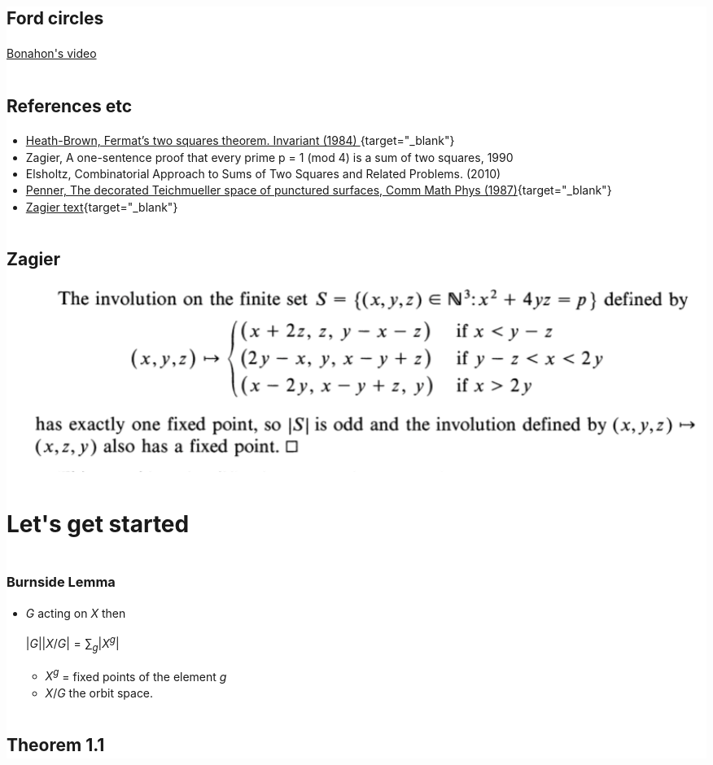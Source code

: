 #
## Ford circles

[Bonahon's video](https://www.youtube.com/embed/0hlvhQZIOQw)



#
## References etc


- [ Heath-Brown, Fermat’s two squares theorem. Invariant (1984) ](https://core.ac.uk/reader/97080){target="_blank"}
- Zagier, A one-sentence proof that every prime p = 1 (mod 4) is a sum of two squares, 1990
- Elsholtz, Combinatorial Approach to Sums of Two Squares and Related Problems.  (2010) 
- [Penner, The decorated Teichmueller space of punctured surfaces, Comm  Math Phys  (1987)](./1104160216.pdf){target="_blank"}
- [Zagier text](https://people.mpim-bonn.mpg.de/zagier/files/doi/10.2307/2323918/fulltext.pdf){target="_blank"}

#
## Zagier

<img src="./zagier.png" width="1200">


# Let's get started

#
### Burnside Lemma 

- $G$ acting on $X$ then 

    $|G| |X/G| = \sum_{g} |X^g|$

	- $X^g$ =  fixed points of the element $g$ 
	- $X/G$  the orbit space.

#
## Theorem 1.1
